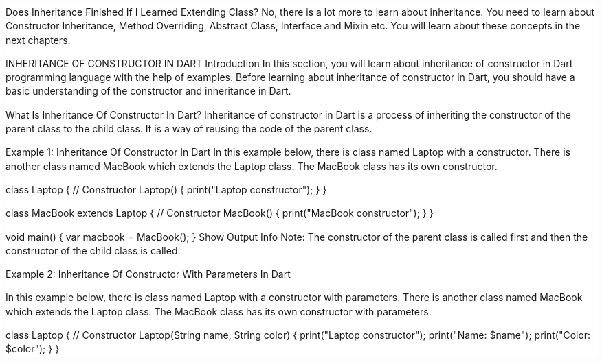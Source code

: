 Does Inheritance Finished If I Learned Extending Class?
No, there is a lot more to learn about inheritance. You need to learn about Constructor Inheritance, Method Overriding, Abstract Class, Interface and Mixin etc. You will learn about these concepts in the next chapters.


INHERITANCE OF CONSTRUCTOR IN DART
Introduction
In this section, you will learn about inheritance of constructor in Dart programming language with the help of examples. Before learning about inheritance of constructor in Dart, you should have a basic understanding of the constructor and inheritance in Dart.

What Is Inheritance Of Constructor In Dart?
Inheritance of constructor in Dart is a process of inheriting the constructor of the parent class to the child class. It is a way of reusing the code of the parent class.


Example 1: Inheritance Of Constructor In Dart
In this example below, there is class named Laptop with a constructor. There is another class named MacBook which extends the Laptop class. The MacBook class has its own constructor.

class Laptop {
  // Constructor
  Laptop() {
    print("Laptop constructor");
  }
}

class MacBook extends Laptop {
  // Constructor
  MacBook() {
    print("MacBook constructor");
  }
}

void main() {
  var macbook = MacBook();
}
 Show Output
 Info
Note: The constructor of the parent class is called first and then the constructor of the child class is called.

Example 2: Inheritance Of Constructor With Parameters In Dart

In this example below, there is class named Laptop with a constructor with parameters. There is another class named MacBook which extends the Laptop class. The MacBook class has its own constructor with parameters.

class Laptop {
  // Constructor
  Laptop(String name, String color) {
    print("Laptop constructor");
    print("Name: $name");
    print("Color: $color");
  }
}
